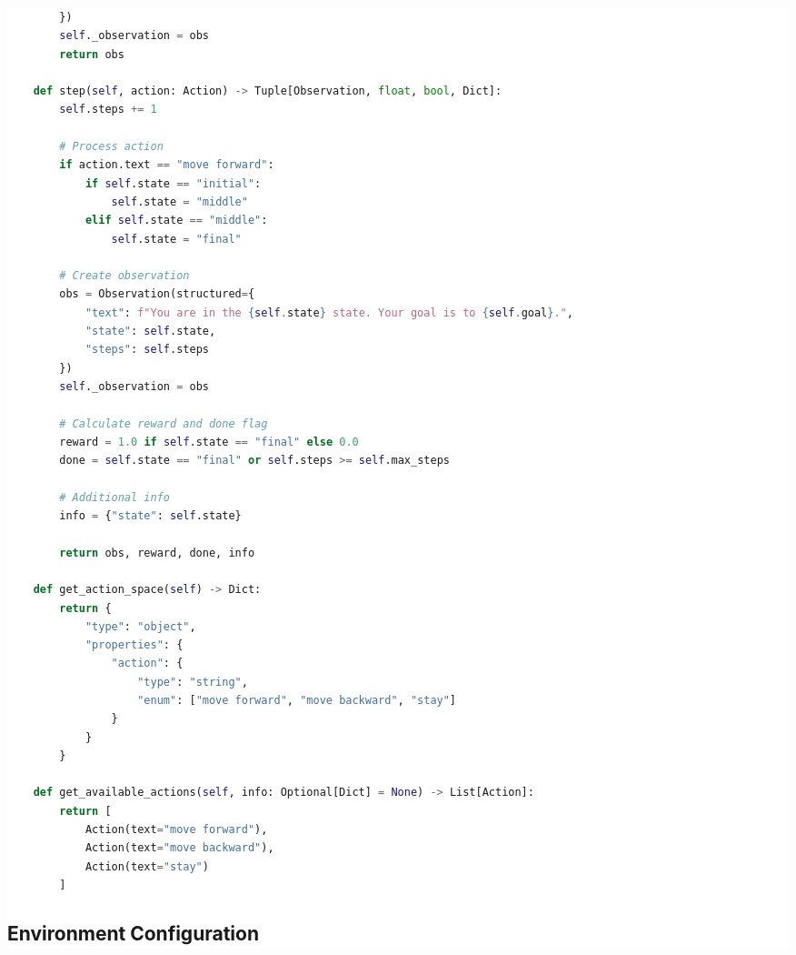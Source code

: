 ```python
        })
        self._observation = obs
        return obs
        
    def step(self, action: Action) -> Tuple[Observation, float, bool, Dict]:
        self.steps += 1
        
        # Process action
        if action.text == "move forward":
            if self.state == "initial":
                self.state = "middle"
            elif self.state == "middle":
                self.state = "final"
        
        # Create observation
        obs = Observation(structured={
            "text": f"You are in the {self.state} state. Your goal is to {self.goal}.",
            "state": self.state,
            "steps": self.steps
        })
        self._observation = obs
        
        # Calculate reward and done flag
        reward = 1.0 if self.state == "final" else 0.0
        done = self.state == "final" or self.steps >= self.max_steps
        
        # Additional info
        info = {"state": self.state}
        
        return obs, reward, done, info
        
    def get_action_space(self) -> Dict:
        return {
            "type": "object",
            "properties": {
                "action": {
                    "type": "string",
                    "enum": ["move forward", "move backward", "stay"]
                }
            }
        }
        
    def get_available_actions(self, info: Optional[Dict] = None) -> List[Action]:
        return [
            Action(text="move forward"),
            Action(text="move backward"),
            Action(text="stay")
        ]
```

## Environment Configuration

